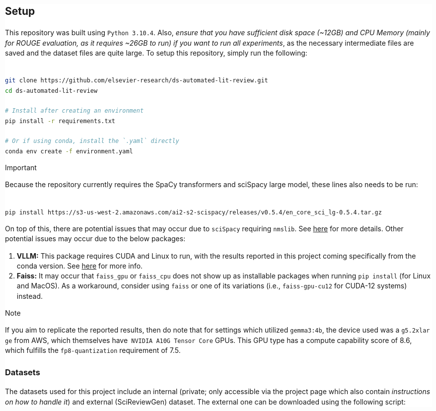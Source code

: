 ## **Setup**

This repository was built using `Python 3.10.4`. Also, *ensure that you have sufficient disk space (~12GB) and CPU Memory (mainly for ROUGE evaluation, as it requires ~26GB to run) if you want to run all experiments*, as the necessary intermediate files are saved and the dataset files are quite large.
To setup this repository, simply run the following:

```sh

git clone https://github.com/elsevier-research/ds-automated-lit-review.git
cd ds-automated-lit-review

# Install after creating an environment
pip install -r requirements.txt

# Or if using conda, install the `.yaml` directly
conda env create -f environment.yaml

```

> [!IMPORTANT]
> Because the repository currently requires the SpaCy transformers and sciSpacy large model, these lines also needs to be run:
> 
>   ```sh
>   
>   pip install https://s3-us-west-2.amazonaws.com/ai2-s2-scispacy/releases/v0.5.4/en_core_sci_lg-0.5.4.tar.gz
>   
>   ```
> 
> On top of this, there are potential issues that may occur due to `sciSpacy` requiring `nmslib`. See [here](https://github.com/allenai/scispacy?tab=readme-ov-file#installation-note-nmslib) for more details. 
> Other potential issues may occur due to the below packages:
> 1. **VLLM:** This package requires CUDA and Linux to run, with the results reported in this project coming specifically from the conda version. See [here](https://docs.vllm.ai/en/v0.5.5/getting_started/installation.html) for more info. 
> 2. **Faiss:** It may occur that `faiss_gpu` or `faiss_cpu` does not show up as installable packages when running `pip install` (for Linux and MacOS). As a workaround, consider using `faiss` or one of its variations (i.e., `faiss-gpu-cu12` for CUDA-12 systems) instead.

> [!NOTE]
> If you aim to replicate the reported results, then do note that for settings which utilized `gemma3:4b`, the device used was a `g5.2xlarge` from AWS, which themselves have` NVIDIA A10G Tensor Core` GPUs. This GPU type has a compute capability score of 8.6, which fulfills the `fp8-quantization` requirement of 7.5.

### **Datasets**

The datasets used for this project include an internal (private; only accessible via the project page which also contain *instructions on how to handle it*) and external (SciReviewGen) dataset. The external one can be downloaded using the following script:
